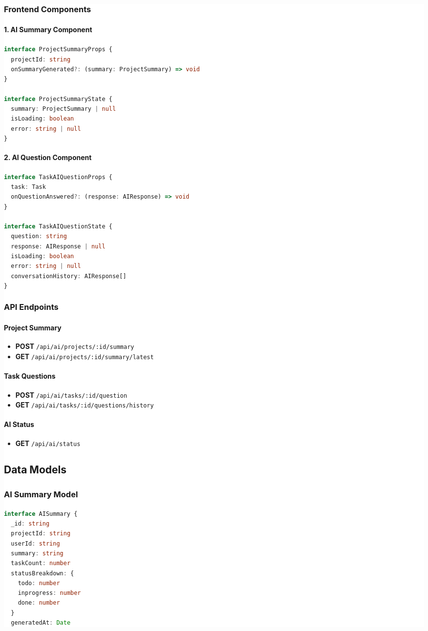 ### Frontend Components

#### 1. AI Summary Component

```typescript
interface ProjectSummaryProps {
  projectId: string
  onSummaryGenerated?: (summary: ProjectSummary) => void
}

interface ProjectSummaryState {
  summary: ProjectSummary | null
  isLoading: boolean
  error: string | null
}
```

#### 2. AI Question Component

```typescript
interface TaskAIQuestionProps {
  task: Task
  onQuestionAnswered?: (response: AIResponse) => void
}

interface TaskAIQuestionState {
  question: string
  response: AIResponse | null
  isLoading: boolean
  error: string | null
  conversationHistory: AIResponse[]
}
```

### API Endpoints

#### Project Summary
- **POST** `/api/ai/projects/:id/summary`
- **GET** `/api/ai/projects/:id/summary/latest`

#### Task Questions
- **POST** `/api/ai/tasks/:id/question`
- **GET** `/api/ai/tasks/:id/questions/history`

#### AI Status
- **GET** `/api/ai/status`

## Data Models

### AI Summary Model

```typescript
interface AISummary {
  _id: string
  projectId: string
  userId: string
  summary: string
  taskCount: number
  statusBreakdown: {
    todo: number
    inprogress: number
    done: number
  }
  generatedAt: Date
```